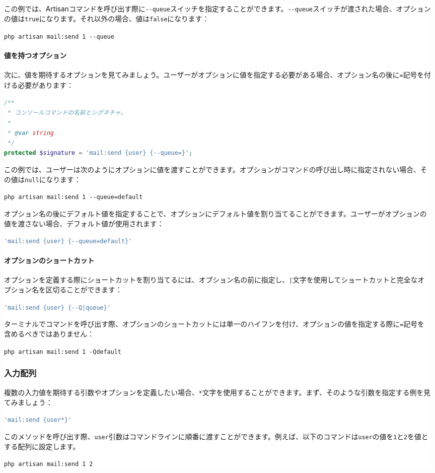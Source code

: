 この例では、Artisanコマンドを呼び出す際に`--queue`スイッチを指定することができます。`--queue`スイッチが渡された場合、オプションの値は`true`になります。それ以外の場合、値は`false`になります：

```shell
php artisan mail:send 1 --queue
```

<a name="options-with-values"></a>
#### 値を持つオプション

次に、値を期待するオプションを見てみましょう。ユーザーがオプションに値を指定する必要がある場合、オプション名の後に`=`記号を付ける必要があります：

```php
/**
 * コンソールコマンドの名前とシグネチャ。
 *
 * @var string
 */
protected $signature = 'mail:send {user} {--queue=}';
```

この例では、ユーザーは次のようにオプションに値を渡すことができます。オプションがコマンドの呼び出し時に指定されない場合、その値は`null`になります：

```shell
php artisan mail:send 1 --queue=default
```

オプション名の後にデフォルト値を指定することで、オプションにデフォルト値を割り当てることができます。ユーザーがオプションの値を渡さない場合、デフォルト値が使用されます：

```php
'mail:send {user} {--queue=default}'
```

<a name="option-shortcuts"></a>
#### オプションのショートカット

オプションを定義する際にショートカットを割り当てるには、オプション名の前に指定し、`|`文字を使用してショートカットと完全なオプション名を区切ることができます：

```php
'mail:send {user} {--Q|queue}'
```

ターミナルでコマンドを呼び出す際、オプションのショートカットには単一のハイフンを付け、オプションの値を指定する際に`=`記号を含めるべきではありません：

```shell
php artisan mail:send 1 -Qdefault
```

<a name="input-arrays"></a>
### 入力配列

複数の入力値を期待する引数やオプションを定義したい場合、`*`文字を使用することができます。まず、そのような引数を指定する例を見てみましょう：

```php
'mail:send {user*}'
```

このメソッドを呼び出す際、`user`引数はコマンドラインに順番に渡すことができます。例えば、以下のコマンドは`user`の値を`1`と`2`を値とする配列に設定します。

```shell
php artisan mail:send 1 2
```
